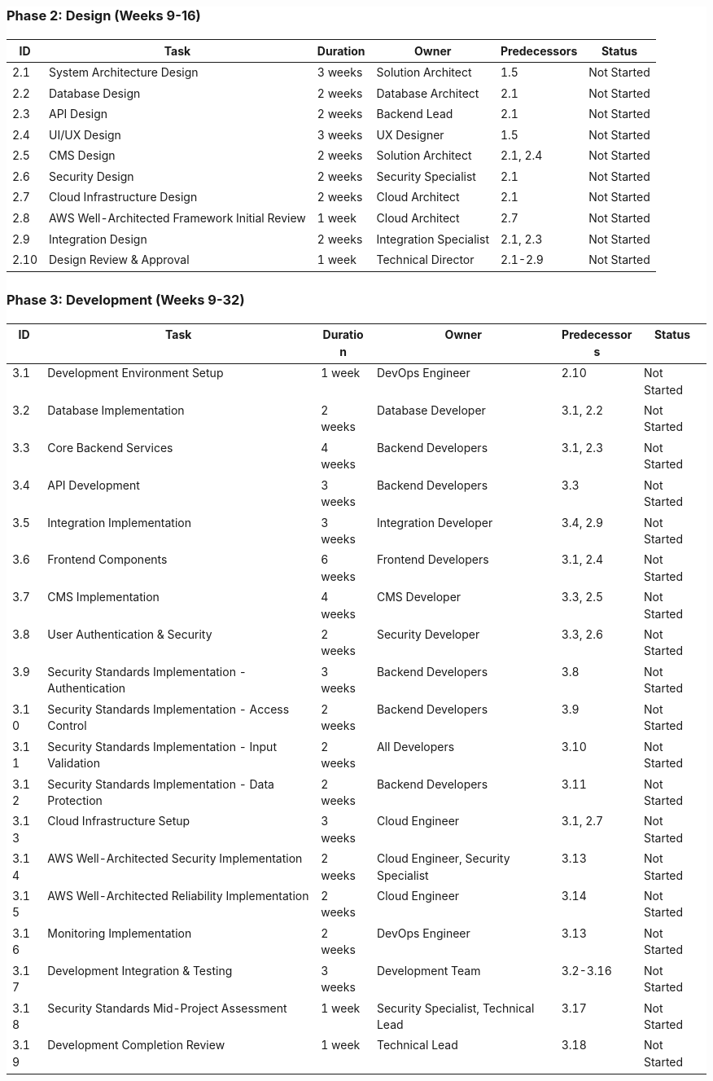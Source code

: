 ### Phase 2: Design (Weeks 9-16)

| ID | Task | Duration | Owner | Predecessors | Status |
|----|------|----------|-------|--------------|--------|
| 2.1 | System Architecture Design | 3 weeks | Solution Architect | 1.5 | Not Started |
| 2.2 | Database Design | 2 weeks | Database Architect | 2.1 | Not Started |
| 2.3 | API Design | 2 weeks | Backend Lead | 2.1 | Not Started |
| 2.4 | UI/UX Design | 3 weeks | UX Designer | 1.5 | Not Started |
| 2.5 | CMS Design | 2 weeks | Solution Architect | 2.1, 2.4 | Not Started |
| 2.6 | Security Design | 2 weeks | Security Specialist | 2.1 | Not Started |
| 2.7 | Cloud Infrastructure Design | 2 weeks | Cloud Architect | 2.1 | Not Started |
| 2.8 | AWS Well-Architected Framework Initial Review | 1 week | Cloud Architect | 2.7 | Not Started |
| 2.9 | Integration Design | 2 weeks | Integration Specialist | 2.1, 2.3 | Not Started |
| 2.10 | Design Review & Approval | 1 week | Technical Director | 2.1-2.9 | Not Started |

### Phase 3: Development (Weeks 9-32)

| ID | Task | Duration | Owner | Predecessors | Status |
|----|------|----------|-------|--------------|--------|
| 3.1 | Development Environment Setup | 1 week | DevOps Engineer | 2.10 | Not Started |
| 3.2 | Database Implementation | 2 weeks | Database Developer | 3.1, 2.2 | Not Started |
| 3.3 | Core Backend Services | 4 weeks | Backend Developers | 3.1, 2.3 | Not Started |
| 3.4 | API Development | 3 weeks | Backend Developers | 3.3 | Not Started |
| 3.5 | Integration Implementation | 3 weeks | Integration Developer | 3.4, 2.9 | Not Started |
| 3.6 | Frontend Components | 6 weeks | Frontend Developers | 3.1, 2.4 | Not Started |
| 3.7 | CMS Implementation | 4 weeks | CMS Developer | 3.3, 2.5 | Not Started |
| 3.8 | User Authentication & Security | 2 weeks | Security Developer | 3.3, 2.6 | Not Started |
| 3.9 | Security Standards Implementation - Authentication | 3 weeks | Backend Developers | 3.8 | Not Started |
| 3.10 | Security Standards Implementation - Access Control | 2 weeks | Backend Developers | 3.9 | Not Started |
| 3.11 | Security Standards Implementation - Input Validation | 2 weeks | All Developers | 3.10 | Not Started |
| 3.12 | Security Standards Implementation - Data Protection | 2 weeks | Backend Developers | 3.11 | Not Started |
| 3.13 | Cloud Infrastructure Setup | 3 weeks | Cloud Engineer | 3.1, 2.7 | Not Started |
| 3.14 | AWS Well-Architected Security Implementation | 2 weeks | Cloud Engineer, Security Specialist | 3.13 | Not Started |
| 3.15 | AWS Well-Architected Reliability Implementation | 2 weeks | Cloud Engineer | 3.14 | Not Started |
| 3.16 | Monitoring Implementation | 2 weeks | DevOps Engineer | 3.13 | Not Started |
| 3.17 | Development Integration & Testing | 3 weeks | Development Team | 3.2-3.16 | Not Started |
| 3.18 | Security Standards Mid-Project Assessment | 1 week | Security Specialist, Technical Lead | 3.17 | Not Started |
| 3.19 | Development Completion Review | 1 week | Technical Lead | 3.18 | Not Started |
